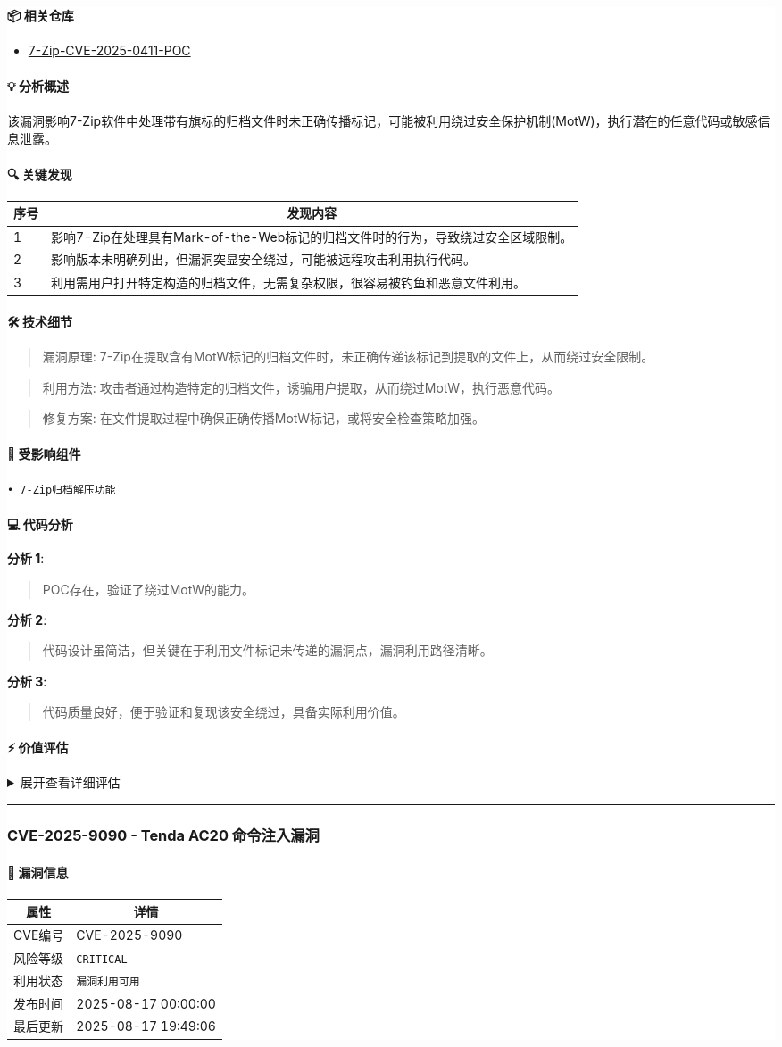 #### 📦 相关仓库

- [7-Zip-CVE-2025-0411-POC](https://github.com/dpextreme/7-Zip-CVE-2025-0411-POC)

#### 💡 分析概述

该漏洞影响7-Zip软件中处理带有旗标的归档文件时未正确传播标记，可能被利用绕过安全保护机制(MotW)，执行潜在的任意代码或敏感信息泄露。

#### 🔍 关键发现

| 序号 | 发现内容 |
|------|----------|
| 1 | 影响7-Zip在处理具有Mark-of-the-Web标记的归档文件时的行为，导致绕过安全区域限制。 |
| 2 | 影响版本未明确列出，但漏洞突显安全绕过，可能被远程攻击利用执行代码。 |
| 3 | 利用需用户打开特定构造的归档文件，无需复杂权限，很容易被钓鱼和恶意文件利用。 |

#### 🛠️ 技术细节

> 漏洞原理: 7-Zip在提取含有MotW标记的归档文件时，未正确传递该标记到提取的文件上，从而绕过安全限制。

> 利用方法: 攻击者通过构造特定的归档文件，诱骗用户提取，从而绕过MotW，执行恶意代码。

> 修复方案: 在文件提取过程中确保正确传播MotW标记，或将安全检查策略加强。


#### 🎯 受影响组件

```
• 7-Zip归档解压功能
```

#### 💻 代码分析

**分析 1**:
> POC存在，验证了绕过MotW的能力。

**分析 2**:
> 代码设计虽简洁，但关键在于利用文件标记未传递的漏洞点，漏洞利用路径清晰。

**分析 3**:
> 代码质量良好，便于验证和复现该安全绕过，具备实际利用价值。


#### ⚡ 价值评估

<details><summary>展开查看详细评估</summary></details>

---

### CVE-2025-9090 - Tenda AC20 命令注入漏洞

#### 📌 漏洞信息

| 属性 | 详情 |
|------|------|
| CVE编号 | CVE-2025-9090 |
| 风险等级 | `CRITICAL` |
| 利用状态 | `漏洞利用可用` |
| 发布时间 | 2025-08-17 00:00:00 |
| 最后更新 | 2025-08-17 19:49:06 |
